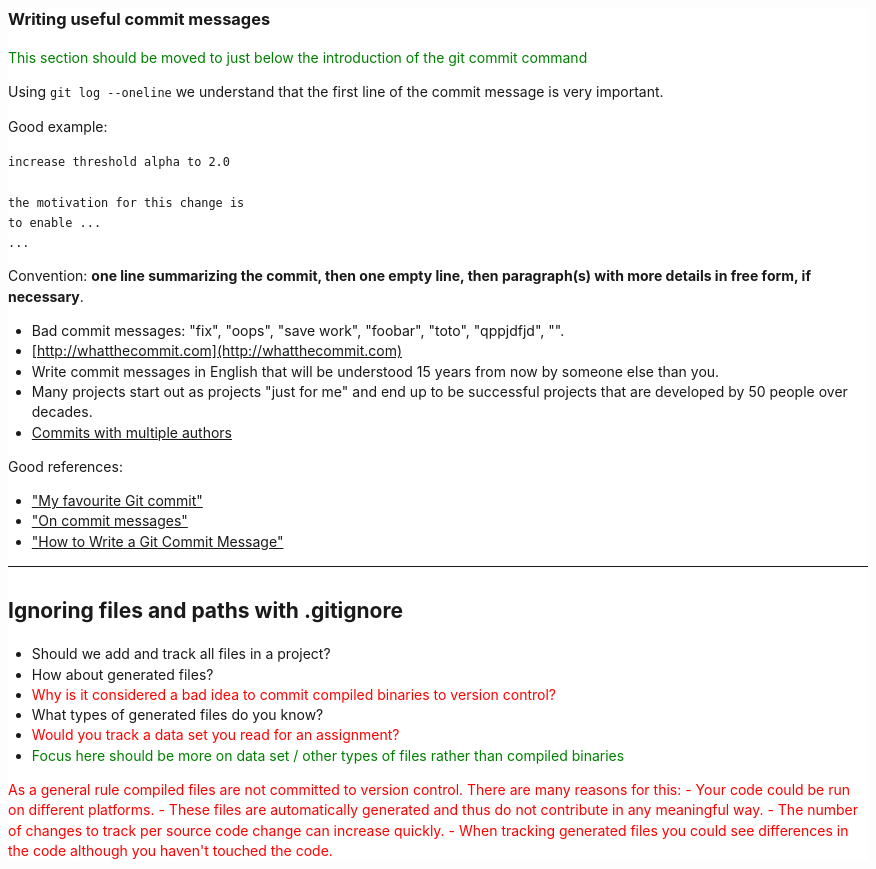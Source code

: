 
### Writing useful commit messages
<span style="color:green"> This section should be moved to just below the introduction of the git commit command
</span>

Using `git log --oneline` we understand that the first line of the commit message is very important.

Good example:

```
increase threshold alpha to 2.0

the motivation for this change is
to enable ...
...
```

Convention: **one line summarizing the commit, then one empty line,
then paragraph(s) with more details in free form, if necessary**.

- Bad commit messages: "fix", "oops", "save work", "foobar", "toto", "qppjdfjd", "".
- [http://whatthecommit.com](http://whatthecommit.com)
- Write commit messages in English that will be understood
  15 years from now by someone else than you.
- Many projects start out as projects "just for me" and end up to be successful projects
  that are developed by 50 people over decades.
- [Commits with multiple authors](https://help.github.com/articles/creating-a-commit-with-multiple-authors/)

Good references:

- ["My favourite Git commit"](https://fatbusinessman.com/2019/my-favourite-git-commit)
- ["On commit messages"](https://who-t.blogspot.com/2009/12/on-commit-messages.html)
- ["How to Write a Git Commit Message"](https://chris.beams.io/posts/git-commit/)

---


## Ignoring files and paths with .gitignore

- Should we add and track all files in a project?
- How about generated files?
- <span style="color:red"> Why is it considered a bad idea to commit compiled binaries to version control? </span>
- What types of generated files do you know?
- <span style="color:red"> Would you track a data set you read for an assignment?</span>
- <span style="color:green"> Focus here should be more on data set / other types of files rather than compiled binaries</span>

<span style="color:red"> 
As a general rule compiled files are not
committed to version control. There are many reasons for this:
</span>
<span style="color:red"> 
- Your code could be run on different platforms.
- These files are automatically generated and thus do not contribute in any meaningful way.
- The number of changes to track per source code change can increase quickly.
- When tracking generated files you could see differences in the code although you haven't touched the code.
</span>
